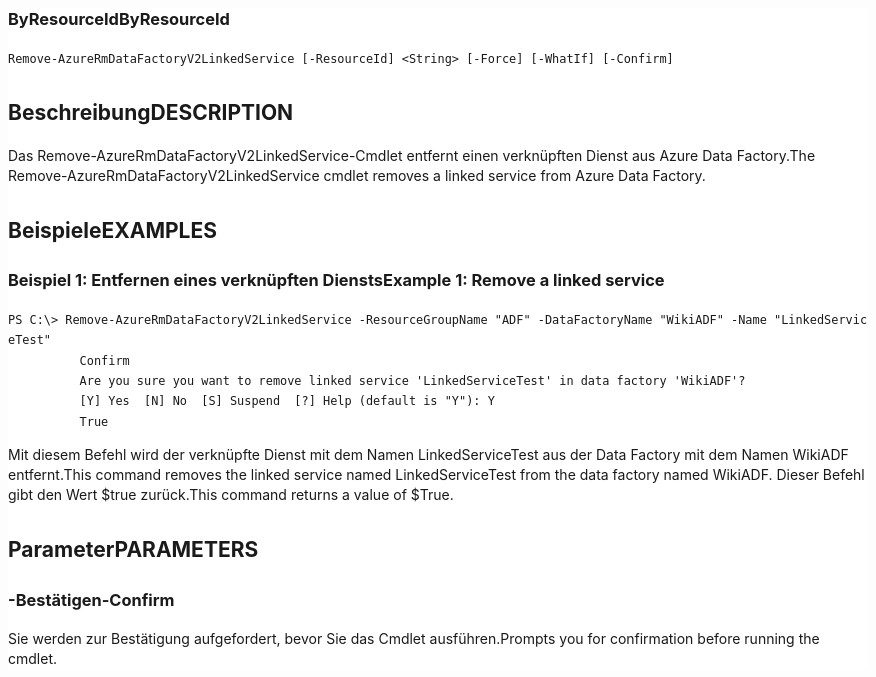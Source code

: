 ### <span data-ttu-id="be5a6-107">ByResourceId</span><span class="sxs-lookup"><span data-stu-id="be5a6-107">ByResourceId</span></span>
```
Remove-AzureRmDataFactoryV2LinkedService [-ResourceId] <String> [-Force] [-WhatIf] [-Confirm]
```

## <span data-ttu-id="be5a6-108">Beschreibung</span><span class="sxs-lookup"><span data-stu-id="be5a6-108">DESCRIPTION</span></span>
<span data-ttu-id="be5a6-109">Das Remove-AzureRmDataFactoryV2LinkedService-Cmdlet entfernt einen verknüpften Dienst aus Azure Data Factory.</span><span class="sxs-lookup"><span data-stu-id="be5a6-109">The Remove-AzureRmDataFactoryV2LinkedService cmdlet removes a linked service from Azure Data Factory.</span></span>

## <span data-ttu-id="be5a6-110">Beispiele</span><span class="sxs-lookup"><span data-stu-id="be5a6-110">EXAMPLES</span></span>

### <span data-ttu-id="be5a6-111">Beispiel 1: Entfernen eines verknüpften Diensts</span><span class="sxs-lookup"><span data-stu-id="be5a6-111">Example 1: Remove a linked service</span></span>
```
PS C:\> Remove-AzureRmDataFactoryV2LinkedService -ResourceGroupName "ADF" -DataFactoryName "WikiADF" -Name "LinkedServiceTest"
          Confirm
          Are you sure you want to remove linked service 'LinkedServiceTest' in data factory 'WikiADF'?
          [Y] Yes  [N] No  [S] Suspend  [?] Help (default is "Y"): Y
          True
```

<span data-ttu-id="be5a6-112">Mit diesem Befehl wird der verknüpfte Dienst mit dem Namen LinkedServiceTest aus der Data Factory mit dem Namen WikiADF entfernt.</span><span class="sxs-lookup"><span data-stu-id="be5a6-112">This command removes the linked service named LinkedServiceTest from the data factory named WikiADF.</span></span>
<span data-ttu-id="be5a6-113">Dieser Befehl gibt den Wert $true zurück.</span><span class="sxs-lookup"><span data-stu-id="be5a6-113">This command returns a value of $True.</span></span>

## <span data-ttu-id="be5a6-114">Parameter</span><span class="sxs-lookup"><span data-stu-id="be5a6-114">PARAMETERS</span></span>

### <span data-ttu-id="be5a6-115">-Bestätigen</span><span class="sxs-lookup"><span data-stu-id="be5a6-115">-Confirm</span></span>
<span data-ttu-id="be5a6-116">Sie werden zur Bestätigung aufgefordert, bevor Sie das Cmdlet ausführen.</span><span class="sxs-lookup"><span data-stu-id="be5a6-116">Prompts you for confirmation before running the cmdlet.</span></span>
